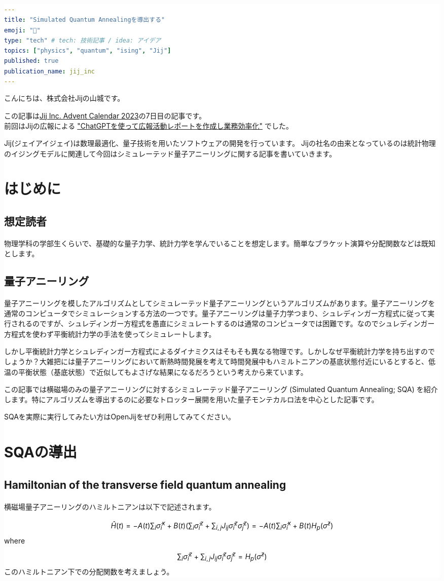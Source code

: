 ```yaml
---
title: "Simulated Quantum Annealingを導出する"
emoji: "🦁"
type: "tech" # tech: 技術記事 / idea: アイデア
topics: ["physics", "quantum", "ising", "Jij"]
published: true
publication_name: jij_inc
---
```



こんにちは、株式会社Jijの山城です。

この記事は[Jij Inc. Advent Calendar 2023](https://qiita.com/advent-calendar/2023/jij_inc_2023)の7日目の記事です。  
前回はJijの広報による ["ChatGPTを使って広報活動レポートを作成し業務効率化"](https://zenn.dev/jij_inc/articles/371d0736797b3e) でした。

Jij(ジェイアイジェイ)は数理最適化、量子技術を用いたソフトウェアの開発を行っています。
Jijの社名の由来となっているのは統計物理のイジングモデルに関連して今回はシミュレーテッド量子アニーリングに関する記事を書いていきます。

# はじめに

## 想定読者

物理学科の学部生くらいで、基礎的な量子力学、統計力学を学んでいることを想定します。簡単なブラケット演算や分配関数などは既知とします。

## 量子アニーリング

量子アニーリングを模したアルゴリズムとしてシミュレーテッド量子アニーリングというアルゴリズムがあります。量子アニーリングを通常のコンピュータでシミュレーションする方法の一つです。量子アニーリングは量子力学つまり、シュレディンガー方程式に従って実行されるのですが、シュレディンガー方程式を愚直にシミュレートするのは通常のコンピュータでは困難です。なのでシュレディンガー方程式を使わず平衡統計力学の手法を使ってシミュレートします。

しかし平衡統計力学とシュレディンガー方程式によるダイナミクスはそもそも異なる物理です。しかしなぜ平衡統計力学を持ち出すのでしょうか？大雑把には量子アニーリングにおいて断熱時間発展を考えて時間発展中もハミルトニアンの基底状態付近にいるとすると、低温の平衡状態（基底状態）で近似してもよさげな結果になるだろうという考えから来ています。

この記事では横磁場のみの量子アニーリングに対するシミュレーテッド量子アニーリング (Simulated Quantum Annealing; SQA) を紹介します。特にアルゴリズムを導出するのに必要なトロッター展開を用いた量子モンテカルロ法を中心とした記事です。

SQAを実際に実行してみたい方はOpenJijをぜひ利用してみてください。

# SQAの導出

## Hamiltonian of the transverse field quantum annealing

横磁場量子アニーリングのハミルトニアンは以下で記述されます。

$$\hat H (t) = -A(t) \sum_i \hat \sigma_i^x + B(t) \left(\sum_i \hat \sigma_i^z + \sum_{i,j}J_{ij}\hat \sigma^z_i \hat \sigma^z_j\right) = -A(t) \sum_i \hat \sigma_i^x + B(t)H_p(\hat \sigma^z)$$
where
$$\sum_i \hat \sigma_i^z + \sum_{i,j}J_{ij}\hat \sigma^z_i \hat \sigma^z_j = H_p (\hat \sigma^z)$$
このハミルトニアン下での分配関数を考えましょう。
